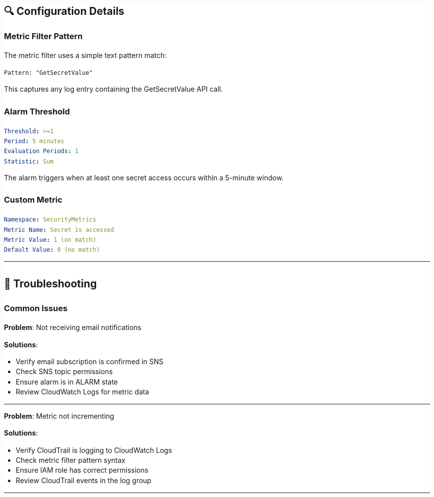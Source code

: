 
## 🔍 Configuration Details

### Metric Filter Pattern

The metric filter uses a simple text pattern match:

```
Pattern: "GetSecretValue"
```

This captures any log entry containing the GetSecretValue API call.

### Alarm Threshold

```yaml
Threshold: >=1
Period: 5 minutes
Evaluation Periods: 1
Statistic: Sum
```

The alarm triggers when at least one secret access occurs within a 5-minute window.

### Custom Metric

```yaml
Namespace: SecurityMetrics
Metric Name: Secret is accessed
Metric Value: 1 (on match)
Default Value: 0 (no match)
```

---

## 🐛 Troubleshooting

### Common Issues

**Problem**: Not receiving email notifications

**Solutions**:
- Verify email subscription is confirmed in SNS
- Check SNS topic permissions
- Ensure alarm is in ALARM state
- Review CloudWatch Logs for metric data

---

**Problem**: Metric not incrementing

**Solutions**:
- Verify CloudTrail is logging to CloudWatch Logs
- Check metric filter pattern syntax
- Ensure IAM role has correct permissions
- Review CloudTrail events in the log group

---